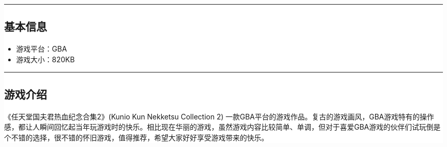  <hr><h2>&#22522;&#26412;&#20449;&#24687;</h2> <ul><li>&#28216;&#25103;&#24179;&#21488;&#65306;GBA</li><li>&#28216;&#25103;&#22823;&#23567;&#65306;820KB</li></ul><hr><h2>&#28216;&#25103;&#20171;&#32461;</h2> &#12298;&#20219;&#22825;&#22530;&#22269;&#22827;&#21531;&#28909;&#34880;&#32426;&#24565;&#21512;&#38598;2&#12299;(Kunio Kun Nekketsu Collection 2) &#19968;&#27454;GBA&#24179;&#21488;&#30340;&#28216;&#25103;&#20316;&#21697;&#12290;&#22797;&#21476;&#30340;&#28216;&#25103;&#30011;&#39118;&#65292;GBA&#28216;&#25103;&#29305;&#26377;&#30340;&#25805;&#20316;&#24863;&#65292;&#37117;&#35753;&#20154;&#30636;&#38388;&#22238;&#24518;&#36215;&#24403;&#24180;&#29609;&#28216;&#25103;&#26102;&#30340;&#24555;&#20048;&#12290;&#30456;&#27604;&#29616;&#22312;&#21326;&#20029;&#30340;&#28216;&#25103;&#65292;&#34429;&#28982;&#28216;&#25103;&#20869;&#23481;&#27604;&#36739;&#31616;&#21333;&#12289;&#21333;&#35843;&#65292;&#20294;&#23545;&#20110;&#21916;&#29233;GBA&#28216;&#25103;&#30340;&#20249;&#20276;&#20204;&#35797;&#29609;&#20498;&#26159;&#20010;&#19981;&#38169;&#30340;&#36873;&#25321;&#65292;&#24456;&#19981;&#38169;&#30340;&#24576;&#26087;&#28216;&#25103;&#65292;&#20540;&#24471;&#25512;&#33616;&#65292;&#24076;&#26395;&#22823;&#23478;&#22909;&#22909;&#20139;&#21463;&#28216;&#25103;&#24102;&#26469;&#30340;&#24555;&#20048;&#12290;